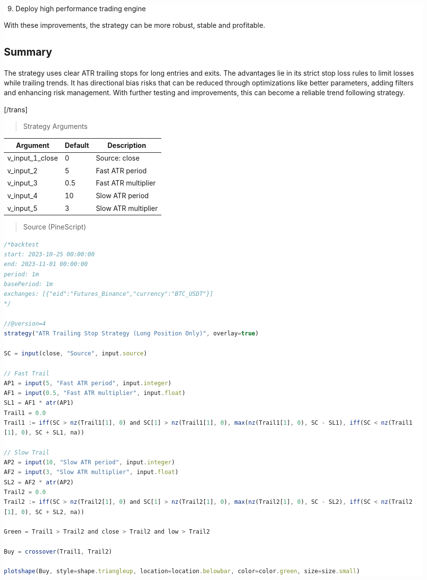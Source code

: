 9. Deploy high performance trading engine

With these improvements, the strategy can be more robust, stable and profitable.

## Summary

The strategy uses clear ATR trailing stops for long entries and exits. The advantages lie in its strict stop loss rules to limit losses while trailing trends. It has directional bias risks that can be reduced through optimizations like better parameters, adding filters and enhancing risk management. With further testing and improvements, this can become a reliable trend following strategy.

[/trans]

> Strategy Arguments



|Argument|Default|Description|
|----|----|----|
|v_input_1_close|0|Source: close|high|low|open|hl2|hlc3|hlcc4|ohlc4|
|v_input_2|5|Fast ATR period|
|v_input_3|0.5|Fast ATR multiplier|
|v_input_4|10|Slow ATR period|
|v_input_5|3|Slow ATR multiplier|


> Source (PineScript)

``` javascript
/*backtest
start: 2023-10-25 00:00:00
end: 2023-11-01 00:00:00
period: 1m
basePeriod: 1m
exchanges: [{"eid":"Futures_Binance","currency":"BTC_USDT"}]
*/

//@version=4
strategy("ATR Trailing Stop Strategy (Long Position Only)", overlay=true)

SC = input(close, "Source", input.source)

// Fast Trail
AP1 = input(5, "Fast ATR period", input.integer)
AF1 = input(0.5, "Fast ATR multiplier", input.float)
SL1 = AF1 * atr(AP1)
Trail1 = 0.0
Trail1 := iff(SC > nz(Trail1[1], 0) and SC[1] > nz(Trail1[1], 0), max(nz(Trail1[1], 0), SC - SL1), iff(SC < nz(Trail1[1], 0), SC + SL1, na))

// Slow Trail
AP2 = input(10, "Slow ATR period", input.integer)
AF2 = input(3, "Slow ATR multiplier", input.float)
SL2 = AF2 * atr(AP2)
Trail2 = 0.0
Trail2 := iff(SC > nz(Trail2[1], 0) and SC[1] > nz(Trail2[1], 0), max(nz(Trail2[1], 0), SC - SL2), iff(SC < nz(Trail2[1], 0), SC + SL2, na))

Green = Trail1 > Trail2 and close > Trail2 and low > Trail2

Buy = crossover(Trail1, Trail2)

plotshape(Buy, style=shape.triangleup, location=location.belowbar, color=color.green, size=size.small)
```